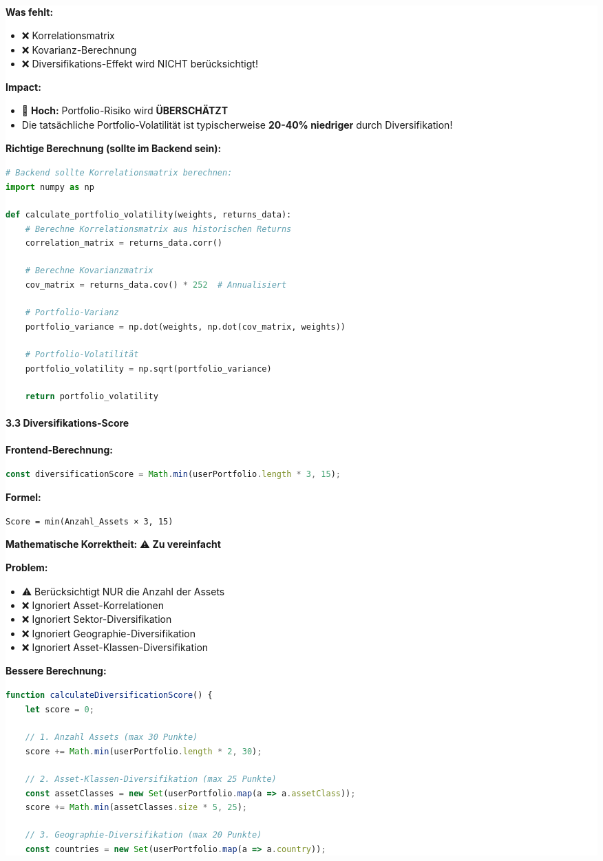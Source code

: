 **Was fehlt:**
- ❌ Korrelationsmatrix
- ❌ Kovarianz-Berechnung
- ❌ Diversifikations-Effekt wird NICHT berücksichtigt!

**Impact:**
- 🔴 **Hoch:** Portfolio-Risiko wird **ÜBERSCHÄTZT**
- Die tatsächliche Portfolio-Volatilität ist typischerweise **20-40% niedriger** durch Diversifikation!

**Richtige Berechnung (sollte im Backend sein):**

```python
# Backend sollte Korrelationsmatrix berechnen:
import numpy as np

def calculate_portfolio_volatility(weights, returns_data):
    # Berechne Korrelationsmatrix aus historischen Returns
    correlation_matrix = returns_data.corr()
    
    # Berechne Kovarianzmatrix
    cov_matrix = returns_data.cov() * 252  # Annualisiert
    
    # Portfolio-Varianz
    portfolio_variance = np.dot(weights, np.dot(cov_matrix, weights))
    
    # Portfolio-Volatilität
    portfolio_volatility = np.sqrt(portfolio_variance)
    
    return portfolio_volatility
```

#### **3.3 Diversifikations-Score**

**Frontend-Berechnung:**

```javascript
const diversificationScore = Math.min(userPortfolio.length * 3, 15);
```

**Formel:**
```
Score = min(Anzahl_Assets × 3, 15)
```

**Mathematische Korrektheit:** ⚠️ **Zu vereinfacht**

**Problem:**
- ⚠️ Berücksichtigt NUR die Anzahl der Assets
- ❌ Ignoriert Asset-Korrelationen
- ❌ Ignoriert Sektor-Diversifikation
- ❌ Ignoriert Geographie-Diversifikation
- ❌ Ignoriert Asset-Klassen-Diversifikation

**Bessere Berechnung:**

```javascript
function calculateDiversificationScore() {
    let score = 0;
    
    // 1. Anzahl Assets (max 30 Punkte)
    score += Math.min(userPortfolio.length * 2, 30);
    
    // 2. Asset-Klassen-Diversifikation (max 25 Punkte)
    const assetClasses = new Set(userPortfolio.map(a => a.assetClass));
    score += Math.min(assetClasses.size * 5, 25);
    
    // 3. Geographie-Diversifikation (max 20 Punkte)
    const countries = new Set(userPortfolio.map(a => a.country));
```